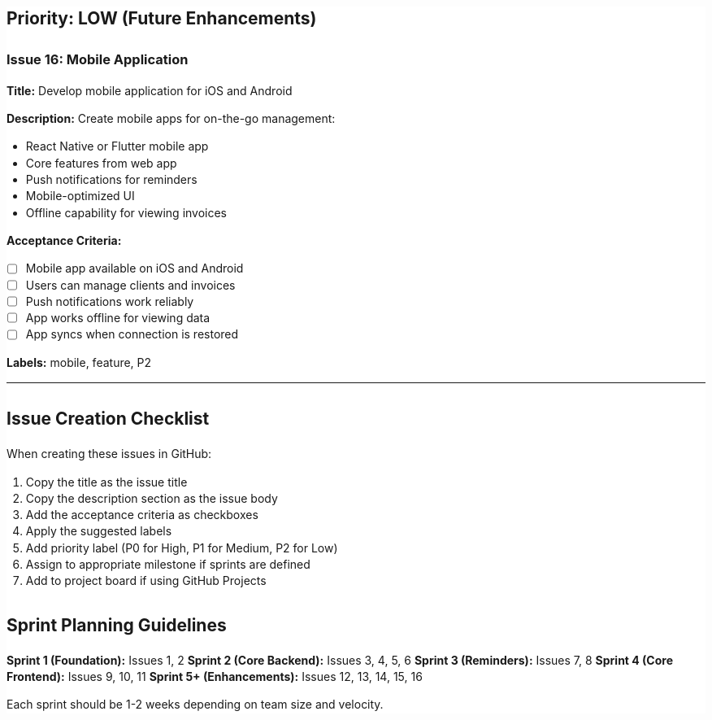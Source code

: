 ## Priority: LOW (Future Enhancements)

### Issue 16: Mobile Application
**Title:** Develop mobile application for iOS and Android

**Description:**
Create mobile apps for on-the-go management:
- React Native or Flutter mobile app
- Core features from web app
- Push notifications for reminders
- Mobile-optimized UI
- Offline capability for viewing invoices

**Acceptance Criteria:**
- [ ] Mobile app available on iOS and Android
- [ ] Users can manage clients and invoices
- [ ] Push notifications work reliably
- [ ] App works offline for viewing data
- [ ] App syncs when connection is restored

**Labels:** mobile, feature, P2

---

## Issue Creation Checklist

When creating these issues in GitHub:
1. Copy the title as the issue title
2. Copy the description section as the issue body
3. Add the acceptance criteria as checkboxes
4. Apply the suggested labels
5. Add priority label (P0 for High, P1 for Medium, P2 for Low)
6. Assign to appropriate milestone if sprints are defined
7. Add to project board if using GitHub Projects

## Sprint Planning Guidelines

**Sprint 1 (Foundation):** Issues 1, 2
**Sprint 2 (Core Backend):** Issues 3, 4, 5, 6
**Sprint 3 (Reminders):** Issues 7, 8
**Sprint 4 (Core Frontend):** Issues 9, 10, 11
**Sprint 5+ (Enhancements):** Issues 12, 13, 14, 15, 16

Each sprint should be 1-2 weeks depending on team size and velocity.
